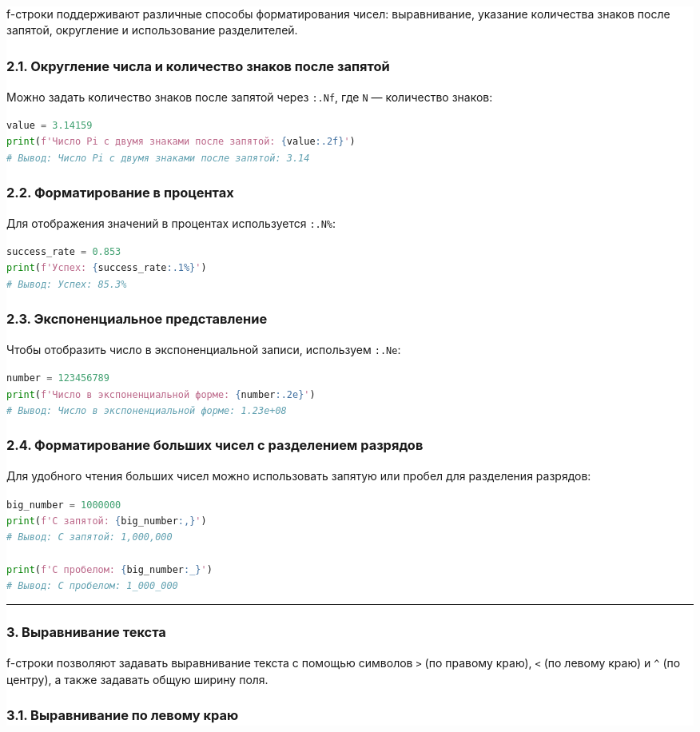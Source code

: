 f-строки поддерживают различные способы форматирования чисел: выравнивание, указание количества знаков после запятой, округление и использование разделителей.

### 2.1. Округление числа и количество знаков после запятой

Можно задать количество знаков после запятой через `:.Nf`, где `N` — количество знаков:

```python
value = 3.14159
print(f'Число Pi с двумя знаками после запятой: {value:.2f}')
# Вывод: Число Pi с двумя знаками после запятой: 3.14
```

### 2.2. Форматирование в процентах

Для отображения значений в процентах используется `:.N%`:

```python
success_rate = 0.853
print(f'Успех: {success_rate:.1%}')
# Вывод: Успех: 85.3%
```

### 2.3. Экспоненциальное представление

Чтобы отобразить число в экспоненциальной записи, используем `:.Ne`:

```python
number = 123456789
print(f'Число в экспоненциальной форме: {number:.2e}')
# Вывод: Число в экспоненциальной форме: 1.23e+08
```

### 2.4. Форматирование больших чисел с разделением разрядов

Для удобного чтения больших чисел можно использовать запятую или пробел для разделения разрядов:

```python
big_number = 1000000
print(f'С запятой: {big_number:,}')
# Вывод: С запятой: 1,000,000

print(f'С пробелом: {big_number:_}')
# Вывод: С пробелом: 1_000_000
```

---

### 3. **Выравнивание текста**

f-строки позволяют задавать выравнивание текста с помощью символов `>` (по правому краю), `<` (по левому краю) и `^` (по центру), а также задавать общую ширину поля.

### 3.1. Выравнивание по левому краю
